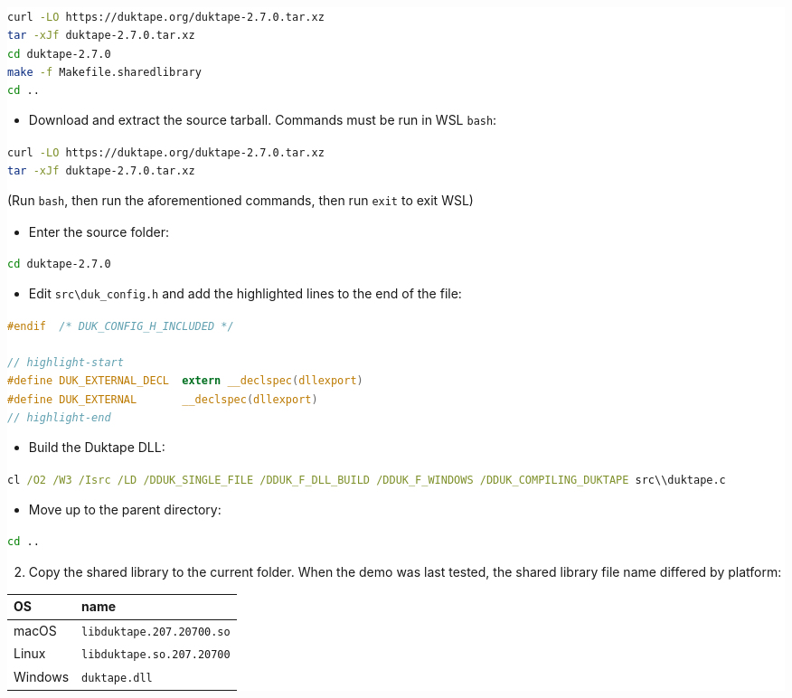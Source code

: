 ```bash
curl -LO https://duktape.org/duktape-2.7.0.tar.xz
tar -xJf duktape-2.7.0.tar.xz
cd duktape-2.7.0
make -f Makefile.sharedlibrary
cd ..
```

  </TabItem>
  <TabItem value="win10-x64" label="Windows">

- Download and extract the source tarball. Commands must be run in WSL `bash`:

```bash
curl -LO https://duktape.org/duktape-2.7.0.tar.xz
tar -xJf duktape-2.7.0.tar.xz
```

(Run `bash`, then run the aforementioned commands, then run `exit` to exit WSL)

- Enter the source folder:

```bash
cd duktape-2.7.0
```

- Edit `src\duk_config.h` and add the highlighted lines to the end of the file:

```c title="src\duk_config.h (add highlighted lines)"
#endif  /* DUK_CONFIG_H_INCLUDED */

// highlight-start
#define DUK_EXTERNAL_DECL  extern __declspec(dllexport)
#define DUK_EXTERNAL       __declspec(dllexport)
// highlight-end
```

- Build the Duktape DLL:

```cmd
cl /O2 /W3 /Isrc /LD /DDUK_SINGLE_FILE /DDUK_F_DLL_BUILD /DDUK_F_WINDOWS /DDUK_COMPILING_DUKTAPE src\\duktape.c
```

- Move up to the parent directory:

```bash
cd ..
```

  </TabItem>
</Tabs>

2) Copy the shared library to the current folder. When the demo was last tested,
the shared library file name differed by platform:

| OS      | name                      |
|:--------|:--------------------------|
| macOS   | `libduktape.207.20700.so` |
| Linux   | `libduktape.so.207.20700` |
| Windows | `duktape.dll`             |
